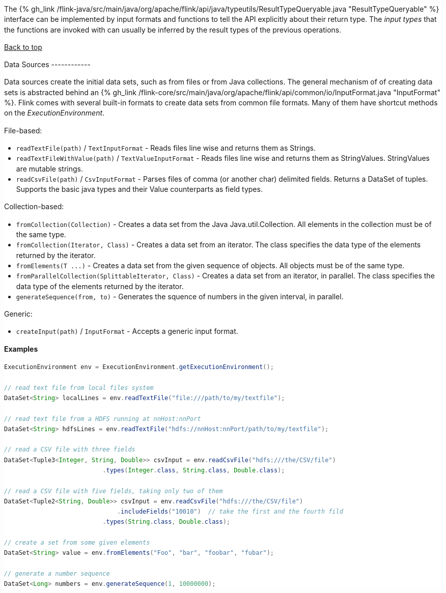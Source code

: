 The {% gh_link /flink-java/src/main/java/org/apache/flink/api/java/typeutils/ResultTypeQueryable.java "ResultTypeQueryable" %} interface can be implemented by input formats and functions to tell the API explicitly about their return type. The *input types* that the functions are invoked with can usually be inferred by the result types of the previous operations.

[Back to top](#top)


<section id="data_sources">
Data Sources
------------

Data sources create the initial data sets, such as from files or from Java collections. The general mechanism of of creating data sets is abstracted behind an {% gh_link /flink-core/src/main/java/org/apache/flink/api/common/io/InputFormat.java "InputFormat" %}. Flink comes with several built-in formats to create data sets from common file formats. Many of them have shortcut methods on the *ExecutionEnvironment*.

File-based:

- `readTextFile(path)` / `TextInputFormat` - Reads files line wise and returns them as Strings.
- `readTextFileWithValue(path)` / `TextValueInputFormat` - Reads files line wise and returns them as StringValues. StringValues are mutable strings.
- `readCsvFile(path)` / `CsvInputFormat` - Parses files of comma (or another char) delimited fields. Returns a DataSet of tuples. Supports the basic java types and their Value counterparts as field types.

Collection-based:

- `fromCollection(Collection)` - Creates a data set from the Java Java.util.Collection. All elements in the collection must be of the same type.
- `fromCollection(Iterator, Class)` - Creates a data set from an iterator. The class specifies the data type of the elements returned by the iterator.
- `fromElements(T ...)` - Creates a data set from the given sequence of objects. All objects must be of the same type.
- `fromParallelCollection(SplittableIterator, Class)` - Creates a data set from an iterator, in parallel. The class specifies the data type of the elements returned by the iterator.
- `generateSequence(from, to)` - Generates the squence of numbers in the given interval, in parallel.

Generic:

- `createInput(path)` / `InputFormat` - Accepts a generic input format.

**Examples**

```java
ExecutionEnvironment env = ExecutionEnvironment.getExecutionEnvironment();

// read text file from local files system
DataSet<String> localLines = env.readTextFile("file:///path/to/my/textfile");

// read text file from a HDFS running at nnHost:nnPort
DataSet<String> hdfsLines = env.readTextFile("hdfs://nnHost:nnPort/path/to/my/textfile");

// read a CSV file with three fields
DataSet<Tuple3<Integer, String, Double>> csvInput = env.readCsvFile("hdfs:///the/CSV/file")
	                       .types(Integer.class, String.class, Double.class);

// read a CSV file with five fields, taking only two of them
DataSet<Tuple2<String, Double>> csvInput = env.readCsvFile("hdfs:///the/CSV/file")
                               .includeFields("10010")  // take the first and the fourth fild
	                       .types(String.class, Double.class);

// create a set from some given elements
DataSet<String> value = env.fromElements("Foo", "bar", "foobar", "fubar");

// generate a number sequence
DataSet<Long> numbers = env.generateSequence(1, 10000000);
```